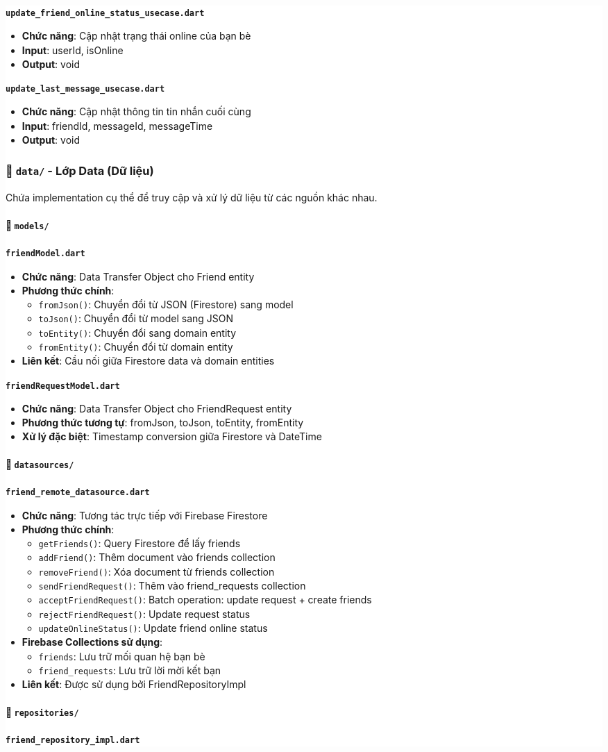 **`update_friend_online_status_usecase.dart`**

- **Chức năng**: Cập nhật trạng thái online của bạn bè
- **Input**: userId, isOnline
- **Output**: void

**`update_last_message_usecase.dart`**

- **Chức năng**: Cập nhật thông tin tin nhắn cuối cùng
- **Input**: friendId, messageId, messageTime
- **Output**: void

### 📁 `data/` - Lớp Data (Dữ liệu)

Chứa implementation cụ thể để truy cập và xử lý dữ liệu từ các nguồn khác nhau.

#### 📄 `models/`

**`friendModel.dart`**

- **Chức năng**: Data Transfer Object cho Friend entity
- **Phương thức chính**:
  - `fromJson()`: Chuyển đổi từ JSON (Firestore) sang model
  - `toJson()`: Chuyển đổi từ model sang JSON
  - `toEntity()`: Chuyển đổi sang domain entity
  - `fromEntity()`: Chuyển đổi từ domain entity
- **Liên kết**: Cầu nối giữa Firestore data và domain entities

**`friendRequestModel.dart`**

- **Chức năng**: Data Transfer Object cho FriendRequest entity
- **Phương thức tương tự**: fromJson, toJson, toEntity, fromEntity
- **Xử lý đặc biệt**: Timestamp conversion giữa Firestore và DateTime

#### 📄 `datasources/`

**`friend_remote_datasource.dart`**

- **Chức năng**: Tương tác trực tiếp với Firebase Firestore
- **Phương thức chính**:
  - `getFriends()`: Query Firestore để lấy friends
  - `addFriend()`: Thêm document vào friends collection
  - `removeFriend()`: Xóa document từ friends collection
  - `sendFriendRequest()`: Thêm vào friend_requests collection
  - `acceptFriendRequest()`: Batch operation: update request + create friends
  - `rejectFriendRequest()`: Update request status
  - `updateOnlineStatus()`: Update friend online status
- **Firebase Collections sử dụng**:
  - `friends`: Lưu trữ mối quan hệ bạn bè
  - `friend_requests`: Lưu trữ lời mời kết bạn
- **Liên kết**: Được sử dụng bởi FriendRepositoryImpl

#### 📄 `repositories/`

**`friend_repository_impl.dart`**
